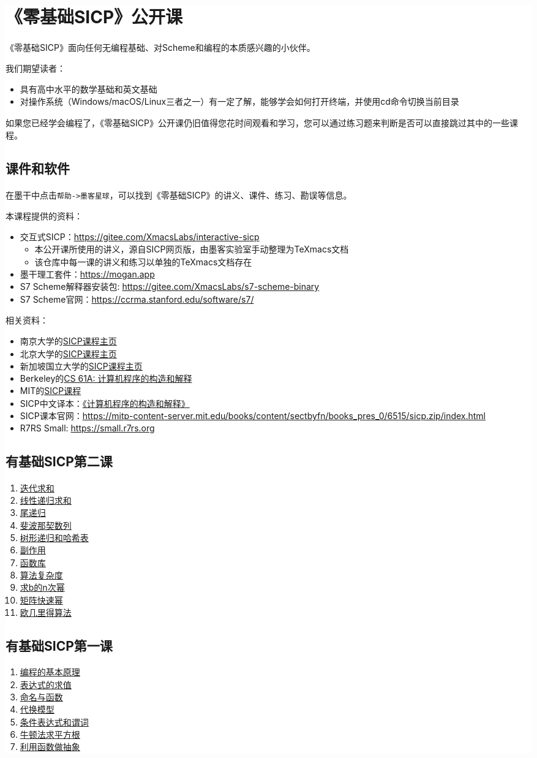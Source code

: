 # 《零基础SICP》公开课
《零基础SICP》面向任何无编程基础、对Scheme和编程的本质感兴趣的小伙伴。

我们期望读者：
+ 具有高中水平的数学基础和英文基础
+ 对操作系统（Windows/macOS/Linux三者之一）有一定了解，能够学会如何打开终端，并使用cd命令切换当前目录

如果您已经学会编程了，《零基础SICP》公开课仍旧值得您花时间观看和学习，您可以通过练习题来判断是否可以直接跳过其中的一些课程。

## 课件和软件
在墨干中点击`帮助->墨客星球`，可以找到《零基础SICP》的讲义、课件、练习、勘误等信息。

本课程提供的资料：
+ 交互式SICP：https://gitee.com/XmacsLabs/interactive-sicp
  - 本公开课所使用的讲义，源自SICP网页版，由墨客实验室手动整理为TeXmacs文档
  - 该仓库中每一课的讲义和练习以单独的TeXmacs文档存在
+ 墨干理工套件：https://mogan.app
+ S7 Scheme解释器安装包: https://gitee.com/XmacsLabs/s7-scheme-binary
+ S7 Scheme官网：https://ccrma.stanford.edu/software/s7/

相关资料：
+ 南京大学的[SICP课程主页](https://cs.nju.edu.cn/xyfeng/teaching/SICP/index.htm)
+ 北京大学的[SICP课程主页](https://www.math.pku.edu.cn/teachers/qiuzy/progtech/)
+ 新加坡国立大学的[SICP课程主页](https://www.comp.nus.edu.sg/~cs1101s/)
+ Berkeley的[CS 61A: 计算机程序的构造和解释](https://cs61a.org)
+ MIT的[SICP课程](https://ocw.mit.edu/courses/6-001-structure-and-interpretation-of-computer-programs-spring-2005/pages/syllabus/)
+ SICP中文译本：[《计算机程序的构造和解释》](https://book.douban.com/subject/1148282/)
+ SICP课本官网：https://mitp-content-server.mit.edu/books/content/sectbyfn/books_pres_0/6515/sicp.zip/index.html
+ R7RS Small: https://small.r7rs.org

## 有基础SICP第二课
1. [迭代求和](https://www.bilibili.com/video/BV1Z4xPeFEdz)
2. [线性递归求和](https://www.bilibili.com/video/BV19HxTewEfz)
3. [尾递归](https://www.bilibili.com/video/BV14Vx6e2EXY)
4. [斐波那契数列](https://www.bilibili.com/video/BV1DqxpeTE1z)
5. [树形递归和哈希表](https://www.bilibili.com/video/BV1KWxYeoEzk)
6. [副作用](https://www.bilibili.com/video/BV1R84MezEa7)
7. [函数库](https://www.bilibili.com/video/BV1x32sYvENV)
8. [算法复杂度](https://www.bilibili.com/video/BV1SX26YQEA4)
9. [求b的n次幂](https://www.bilibili.com/video/BV1Kc2rY7Eux)
10. [矩阵快速幂](https://www.bilibili.com/video/BV1qJmLYwEXw)
11. [欧几里得算法](https://www.bilibili.com/video/BV1c72oYQEzM)

## 有基础SICP第一课
1. [编程的基本原理](https://www.bilibili.com/video/BV1CobweCESn)
2. [表达式的求值](https://www.bilibili.com/video/BV1rwbAegE1S)
3. [命名与函数](https://www.bilibili.com/video/BV1EFtme4Esu)
4. [代换模型](https://www.bilibili.com/video/BV1jRsye3ErU)
5. [条件表达式和谓词](https://www.bilibili.com/video/BV1XqsXeRE39)
6. [牛顿法求平方根](https://www.bilibili.com/video/BV1SqsqezEwn)
7. [利用函数做抽象](https://www.bilibili.com/video/BV1wJxLeiEQ1)
